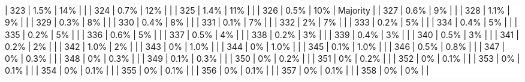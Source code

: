 | 323 | 1.5% | 14% |  |
| 324 | 0.7% | 12% |  |
| 325 | 1.4% | 11% |  |
| 326 | 0.5% | 10% | Majority |
| 327 | 0.6% | 9% |  |
| 328 | 1.1% | 9% |  |
| 329 | 0.3% | 8% |  |
| 330 | 0.4% | 8% |  |
| 331 | 0.1% | 7% |  |
| 332 | 2% | 7% |  |
| 333 | 0.2% | 5% |  |
| 334 | 0.4% | 5% |  |
| 335 | 0.2% | 5% |  |
| 336 | 0.6% | 5% |  |
| 337 | 0.5% | 4% |  |
| 338 | 0.2% | 3% |  |
| 339 | 0.4% | 3% |  |
| 340 | 0.5% | 3% |  |
| 341 | 0.2% | 2% |  |
| 342 | 1.0% | 2% |  |
| 343 | 0% | 1.0% |  |
| 344 | 0% | 1.0% |  |
| 345 | 0.1% | 1.0% |  |
| 346 | 0.5% | 0.8% |  |
| 347 | 0% | 0.3% |  |
| 348 | 0% | 0.3% |  |
| 349 | 0.1% | 0.3% |  |
| 350 | 0% | 0.2% |  |
| 351 | 0% | 0.2% |  |
| 352 | 0% | 0.1% |  |
| 353 | 0% | 0.1% |  |
| 354 | 0% | 0.1% |  |
| 355 | 0% | 0.1% |  |
| 356 | 0% | 0.1% |  |
| 357 | 0% | 0.1% |  |
| 358 | 0% | 0% |  |

